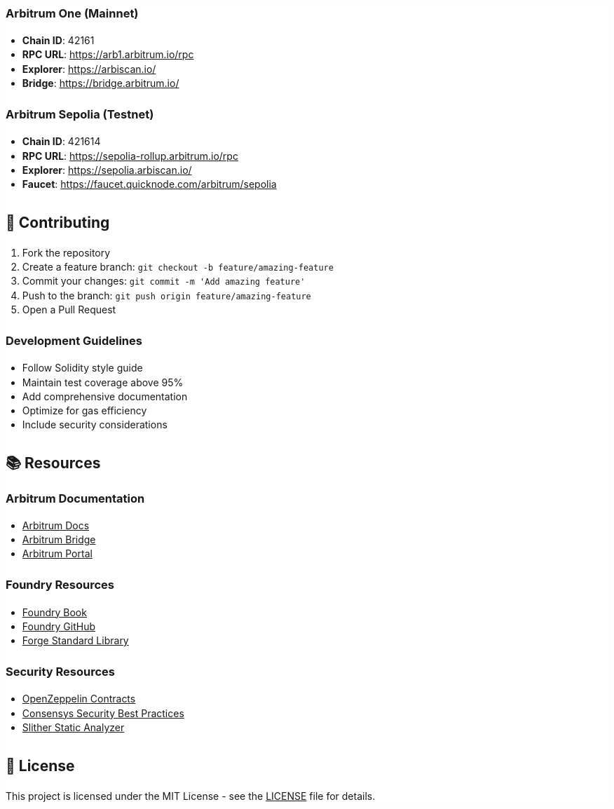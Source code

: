 ### Arbitrum One (Mainnet)
- **Chain ID**: 42161
- **RPC URL**: https://arb1.arbitrum.io/rpc
- **Explorer**: https://arbiscan.io/
- **Bridge**: https://bridge.arbitrum.io/

### Arbitrum Sepolia (Testnet)
- **Chain ID**: 421614
- **RPC URL**: https://sepolia-rollup.arbitrum.io/rpc
- **Explorer**: https://sepolia.arbiscan.io/
- **Faucet**: https://faucet.quicknode.com/arbitrum/sepolia

## 🤝 Contributing

1. Fork the repository
2. Create a feature branch: `git checkout -b feature/amazing-feature`
3. Commit your changes: `git commit -m 'Add amazing feature'`
4. Push to the branch: `git push origin feature/amazing-feature`
5. Open a Pull Request

### Development Guidelines

- Follow Solidity style guide
- Maintain test coverage above 95%
- Add comprehensive documentation
- Optimize for gas efficiency
- Include security considerations

## 📚 Resources

### Arbitrum Documentation
- [Arbitrum Docs](https://docs.arbitrum.io/)
- [Arbitrum Bridge](https://bridge.arbitrum.io/)
- [Arbitrum Portal](https://portal.arbitrum.io/)

### Foundry Resources
- [Foundry Book](https://book.getfoundry.sh/)
- [Foundry GitHub](https://github.com/foundry-rs/foundry)
- [Forge Standard Library](https://github.com/foundry-rs/forge-std)

### Security Resources
- [OpenZeppelin Contracts](https://docs.openzeppelin.com/contracts/)
- [Consensys Security Best Practices](https://consensys.github.io/smart-contract-best-practices/)
- [Slither Static Analyzer](https://github.com/crytic/slither)

## 📄 License

This project is licensed under the MIT License - see the [LICENSE](LICENSE) file for details.
